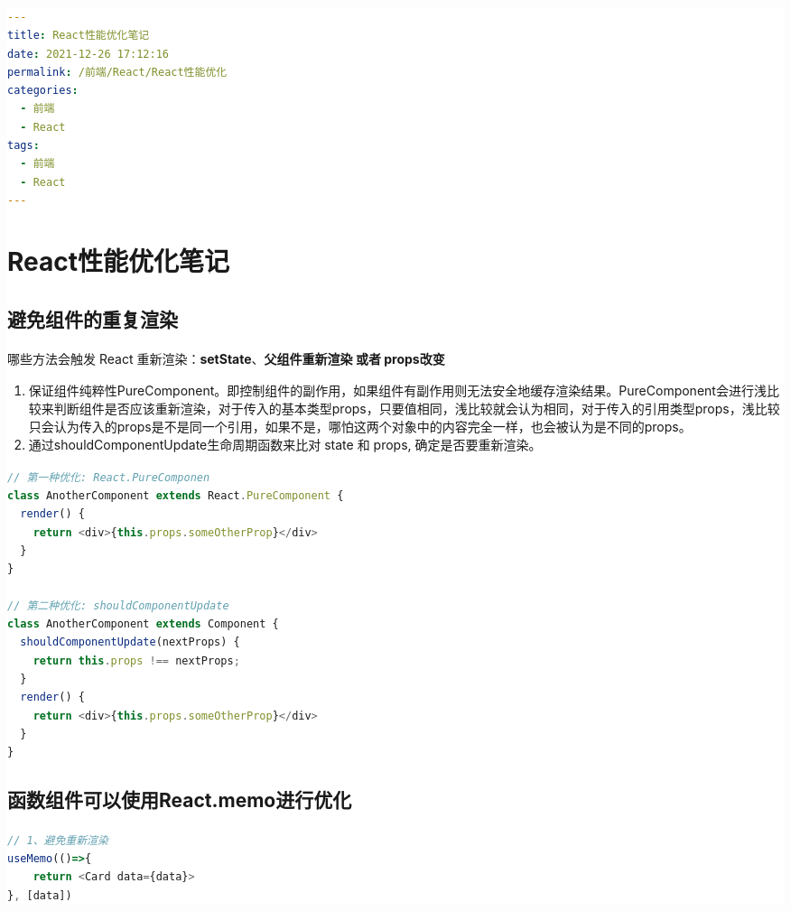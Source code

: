 ```yaml
---
title: React性能优化笔记
date: 2021-12-26 17:12:16
permalink: /前端/React/React性能优化
categories:
  - 前端
  - React
tags:
  - 前端
  - React
---
```

# React性能优化笔记

## 避免组件的重复渲染

哪些方法会触发 React 重新渲染：**setState**、**父组件重新渲染  或者 props改变**

1. 保证组件纯粹性PureComponent。即控制组件的副作用，如果组件有副作用则无法安全地缓存渲染结果。PureComponent会进行浅比较来判断组件是否应该重新渲染，对于传入的基本类型props，只要值相同，浅比较就会认为相同，对于传入的引用类型props，浅比较只会认为传入的props是不是同一个引用，如果不是，哪怕这两个对象中的内容完全一样，也会被认为是不同的props。
2. 通过shouldComponentUpdate生命周期函数来比对 state 和 props, 确定是否要重新渲染。

```javascript
// 第一种优化: React.PureComponen
class AnotherComponent extends React.PureComponent {
  render() {
    return <div>{this.props.someOtherProp}</div>   
  }
}

// 第二种优化: shouldComponentUpdate
class AnotherComponent extends Component {
  shouldComponentUpdate(nextProps) {
    return this.props !== nextProps;
  }
  render() {
    return <div>{this.props.someOtherProp}</div>   
  }
}
```

## 函数组件可以使用React.memo进行优化

```javascript
// 1、避免重新渲染
useMemo(()=>{
    return <Card data={data}>
}, [data])
```
